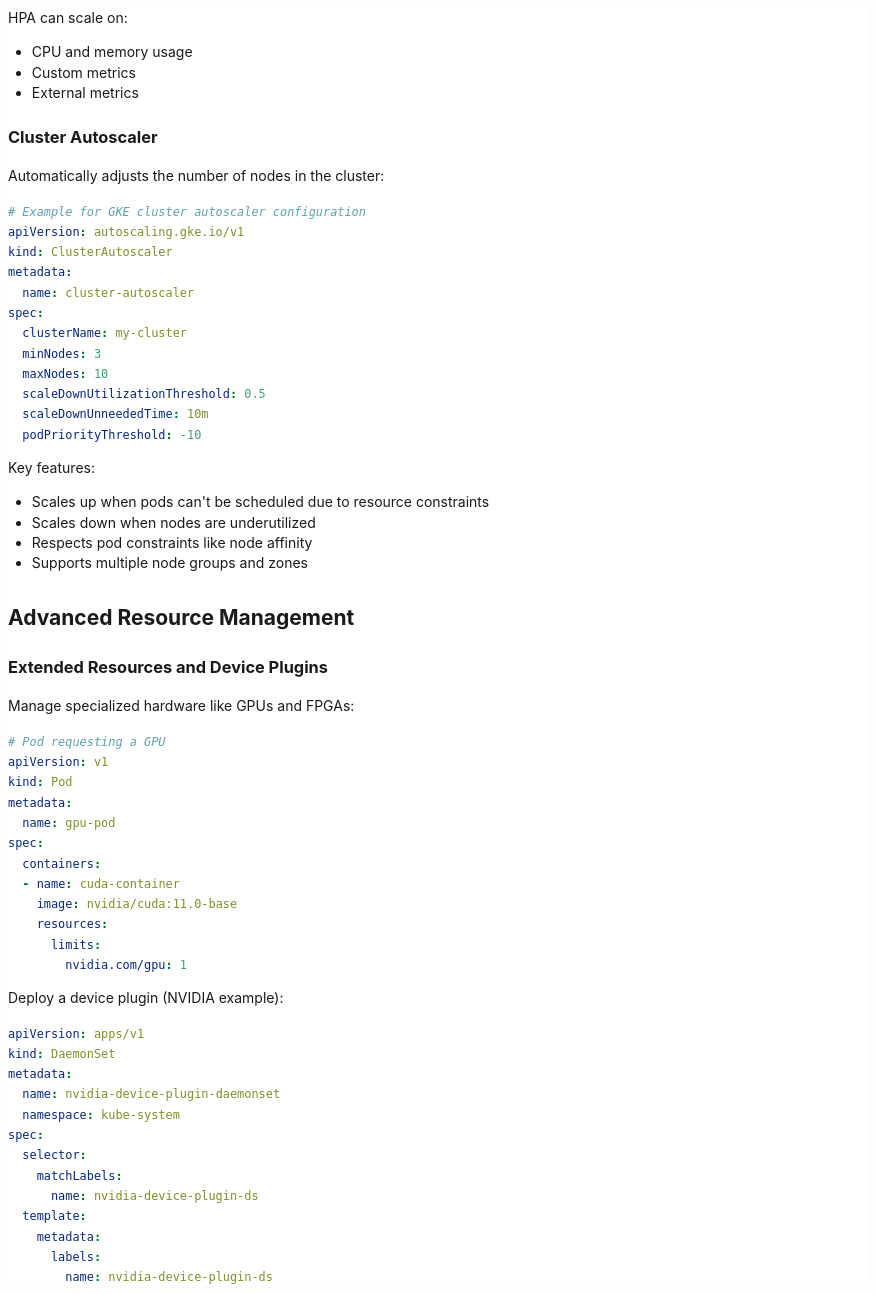 HPA can scale on:
- CPU and memory usage
- Custom metrics
- External metrics

### Cluster Autoscaler

Automatically adjusts the number of nodes in the cluster:

```yaml
# Example for GKE cluster autoscaler configuration
apiVersion: autoscaling.gke.io/v1
kind: ClusterAutoscaler
metadata:
  name: cluster-autoscaler
spec:
  clusterName: my-cluster
  minNodes: 3
  maxNodes: 10
  scaleDownUtilizationThreshold: 0.5
  scaleDownUnneededTime: 10m
  podPriorityThreshold: -10
```

Key features:
- Scales up when pods can't be scheduled due to resource constraints
- Scales down when nodes are underutilized
- Respects pod constraints like node affinity
- Supports multiple node groups and zones

## Advanced Resource Management

### Extended Resources and Device Plugins

Manage specialized hardware like GPUs and FPGAs:

```yaml
# Pod requesting a GPU
apiVersion: v1
kind: Pod
metadata:
  name: gpu-pod
spec:
  containers:
  - name: cuda-container
    image: nvidia/cuda:11.0-base
    resources:
      limits:
        nvidia.com/gpu: 1
```

Deploy a device plugin (NVIDIA example):
```yaml
apiVersion: apps/v1
kind: DaemonSet
metadata:
  name: nvidia-device-plugin-daemonset
  namespace: kube-system
spec:
  selector:
    matchLabels:
      name: nvidia-device-plugin-ds
  template:
    metadata:
      labels:
        name: nvidia-device-plugin-ds
```